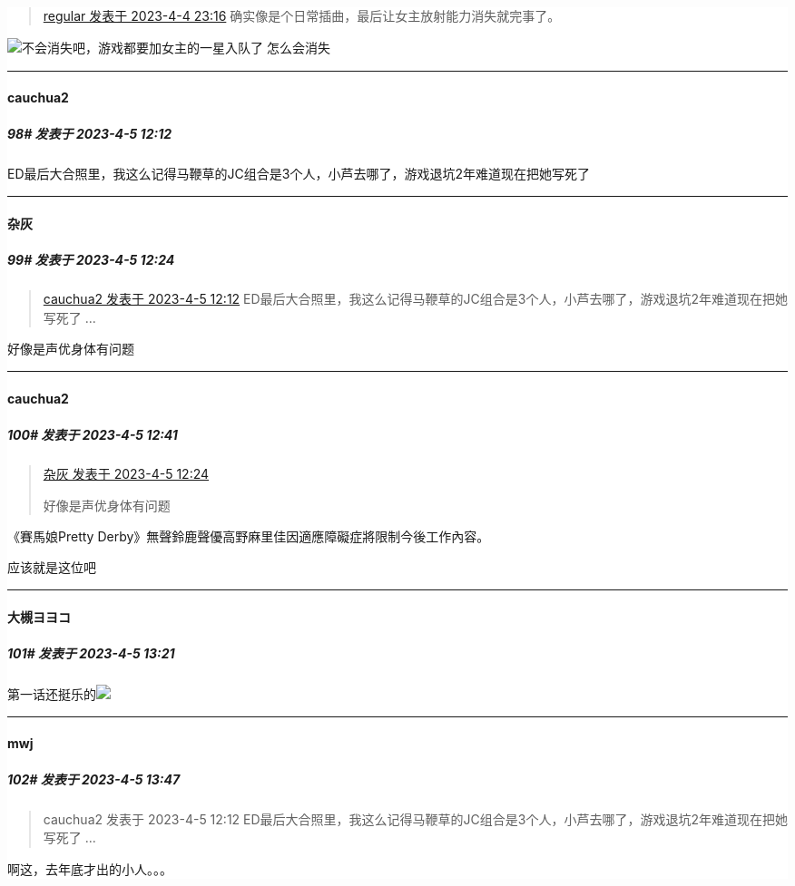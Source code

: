 <blockquote><a href="httphttps://bbs.saraba1st.com/2b/forum.php?mod=redirect&amp;goto=findpost&amp;pid=60337525&amp;ptid=2048627" target="_blank">regular 发表于 2023-4-4 23:16</a>
确实像是个日常插曲，最后让女主放射能力消失就完事了。</blockquote>
<img src="https://static.saraba1st.com/image/smiley/face2017/037.png" referrerpolicy="no-referrer">不会消失吧，游戏都要加女主的一星入队了
怎么会消失


*****

####  cauchua2  
##### 98#       发表于 2023-4-5 12:12

ED最后大合照里，我这么记得马鞭草的JC组合是3个人，小芦去哪了，游戏退坑2年难道现在把她写死了


*****

####  杂灰  
##### 99#       发表于 2023-4-5 12:24

<blockquote><a href="httphttps://bbs.saraba1st.com/2b/forum.php?mod=redirect&amp;goto=findpost&amp;pid=60340974&amp;ptid=2048627" target="_blank">cauchua2 发表于 2023-4-5 12:12</a>
ED最后大合照里，我这么记得马鞭草的JC组合是3个人，小芦去哪了，游戏退坑2年难道现在把她写死了 ...</blockquote>
好像是声优身体有问题


*****

####  cauchua2  
##### 100#       发表于 2023-4-5 12:41

<blockquote><a href="httphttps://bbs.saraba1st.com/2b/forum.php?mod=redirect&amp;goto=findpost&amp;pid=60341080&amp;ptid=2048627" target="_blank">杂灰 发表于 2023-4-5 12:24</a>

好像是声优身体有问题</blockquote>
《賽馬娘Pretty Derby》無聲鈴鹿聲優高野麻里佳因適應障礙症將限制今後工作內容。

应该就是这位吧


*****

####  大槻ヨヨコ  
##### 101#       发表于 2023-4-5 13:21

第一话还挺乐的<img src="https://static.saraba1st.com/image/smiley/face2017/067.png" referrerpolicy="no-referrer">


*****

####  mwj  
##### 102#       发表于 2023-4-5 13:47

<blockquote>cauchua2 发表于 2023-4-5 12:12
ED最后大合照里，我这么记得马鞭草的JC组合是3个人，小芦去哪了，游戏退坑2年难道现在把她写死了 ...</blockquote>
啊这，去年底才出的小人。。。
